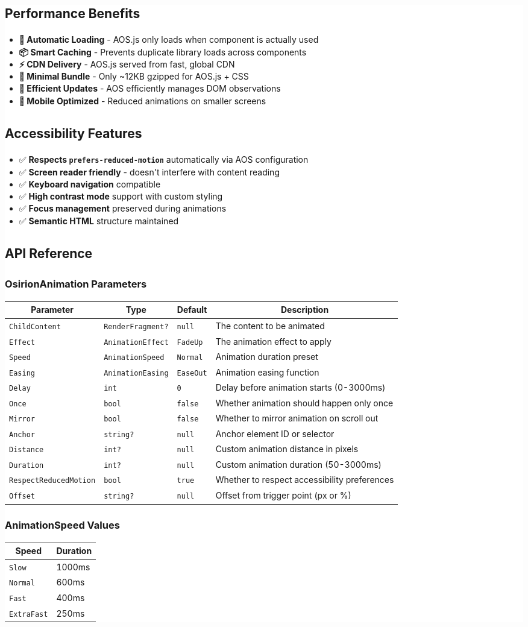## Performance Benefits

- **🚀 Automatic Loading** - AOS.js only loads when component is actually used
- **📦 Smart Caching** - Prevents duplicate library loads across components
- **⚡ CDN Delivery** - AOS.js served from fast, global CDN
- **🎯 Minimal Bundle** - Only ~12KB gzipped for AOS.js + CSS
- **🔄 Efficient Updates** - AOS efficiently manages DOM observations
- **📱 Mobile Optimized** - Reduced animations on smaller screens

## Accessibility Features

- ✅ **Respects `prefers-reduced-motion`** automatically via AOS configuration
- ✅ **Screen reader friendly** - doesn't interfere with content reading
- ✅ **Keyboard navigation** compatible
- ✅ **High contrast mode** support with custom styling
- ✅ **Focus management** preserved during animations
- ✅ **Semantic HTML** structure maintained

## API Reference

### OsirionAnimation Parameters

| Parameter | Type | Default | Description |
|-----------|------|---------|-------------|
| `ChildContent` | `RenderFragment?` | `null` | The content to be animated |
| `Effect` | `AnimationEffect` | `FadeUp` | The animation effect to apply |
| `Speed` | `AnimationSpeed` | `Normal` | Animation duration preset |
| `Easing` | `AnimationEasing` | `EaseOut` | Animation easing function |
| `Delay` | `int` | `0` | Delay before animation starts (0-3000ms) |
| `Once` | `bool` | `false` | Whether animation should happen only once |
| `Mirror` | `bool` | `false` | Whether to mirror animation on scroll out |
| `Anchor` | `string?` | `null` | Anchor element ID or selector |
| `Distance` | `int?` | `null` | Custom animation distance in pixels |
| `Duration` | `int?` | `null` | Custom animation duration (50-3000ms) |
| `RespectReducedMotion` | `bool` | `true` | Whether to respect accessibility preferences |
| `Offset` | `string?` | `null` | Offset from trigger point (px or %) |

### AnimationSpeed Values

| Speed | Duration |
|-------|----------|
| `Slow` | 1000ms |
| `Normal` | 600ms |
| `Fast` | 400ms |
| `ExtraFast` | 250ms |

